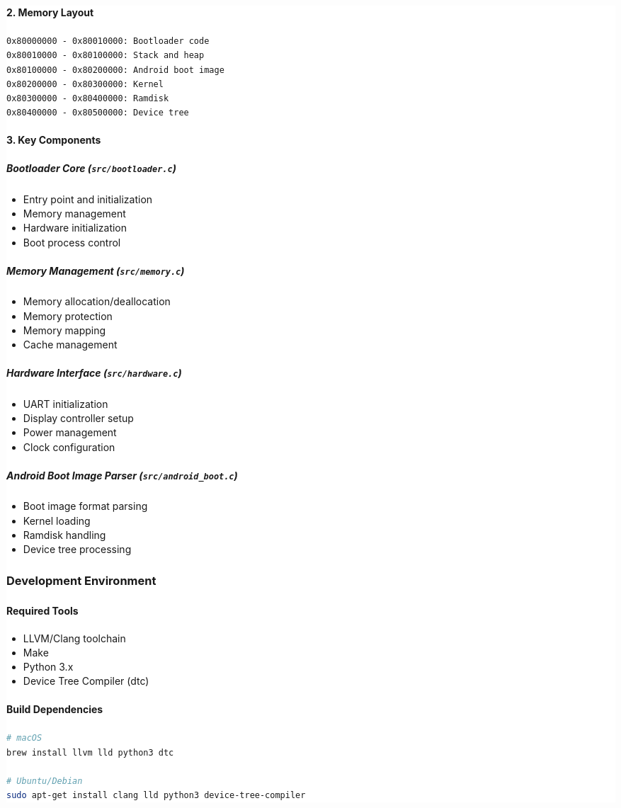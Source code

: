#### 2. Memory Layout
```
0x80000000 - 0x80010000: Bootloader code
0x80010000 - 0x80100000: Stack and heap
0x80100000 - 0x80200000: Android boot image
0x80200000 - 0x80300000: Kernel
0x80300000 - 0x80400000: Ramdisk
0x80400000 - 0x80500000: Device tree
```

#### 3. Key Components

##### Bootloader Core (`src/bootloader.c`)
- Entry point and initialization
- Memory management
- Hardware initialization
- Boot process control

##### Memory Management (`src/memory.c`)
- Memory allocation/deallocation
- Memory protection
- Memory mapping
- Cache management

##### Hardware Interface (`src/hardware.c`)
- UART initialization
- Display controller setup
- Power management
- Clock configuration

##### Android Boot Image Parser (`src/android_boot.c`)
- Boot image format parsing
- Kernel loading
- Ramdisk handling
- Device tree processing

### Development Environment

#### Required Tools
- LLVM/Clang toolchain
- Make
- Python 3.x
- Device Tree Compiler (dtc)

#### Build Dependencies
```bash
# macOS
brew install llvm lld python3 dtc

# Ubuntu/Debian
sudo apt-get install clang lld python3 device-tree-compiler
```
